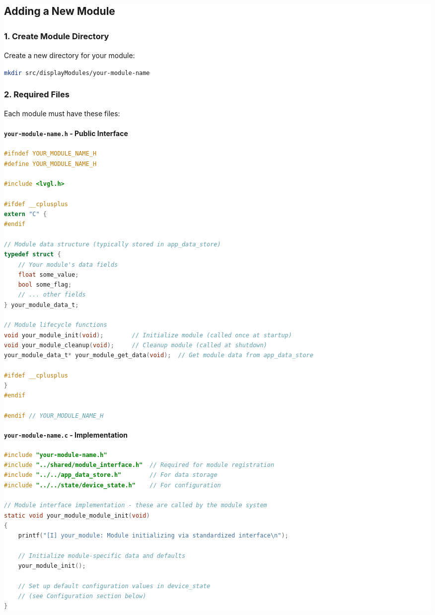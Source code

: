## Adding a New Module

### 1. Create Module Directory

Create a new directory for your module:

```bash
mkdir src/displayModules/your-module-name
```

### 2. Required Files

Each module must have these files:

#### `your-module-name.h` - Public Interface
```c
#ifndef YOUR_MODULE_NAME_H
#define YOUR_MODULE_NAME_H

#include <lvgl.h>

#ifdef __cplusplus
extern "C" {
#endif

// Module data structure (typically stored in app_data_store)
typedef struct {
	// Your module's data fields
	float some_value;
	bool some_flag;
	// ... other fields
} your_module_data_t;

// Module lifecycle functions
void your_module_init(void);        // Initialize module (called once at startup)
void your_module_cleanup(void);     // Cleanup module (called at shutdown)
your_module_data_t* your_module_get_data(void);  // Get module data from app_data_store

#ifdef __cplusplus
}
#endif

#endif // YOUR_MODULE_NAME_H
```

#### `your-module-name.c` - Implementation

```c
#include "your-module-name.h"
#include "../shared/module_interface.h"  // Required for module registration
#include "../../app_data_store.h"        // For data storage
#include "../../state/device_state.h"    // For configuration

// Module interface implementation - these are called by the module system
static void your_module_module_init(void)
{
	printf("[I] your_module: Module initializing via standardized interface\n");

	// Initialize module-specific data and defaults
	your_module_init();

	// Set up default configuration values in device_state
	// (see Configuration section below)
}

```